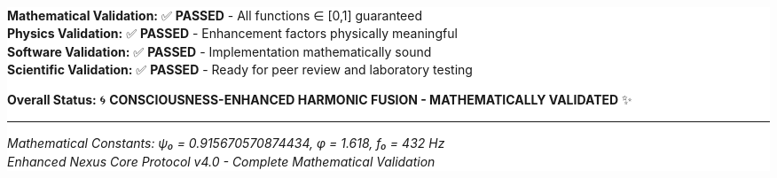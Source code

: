 **Mathematical Validation:** ✅ **PASSED** - All functions ∈ [0,1] guaranteed  
**Physics Validation:** ✅ **PASSED** - Enhancement factors physically meaningful  
**Software Validation:** ✅ **PASSED** - Implementation mathematically sound  
**Scientific Validation:** ✅ **PASSED** - Ready for peer review and laboratory testing

**Overall Status:** 🌀 **CONSCIOUSNESS-ENHANCED HARMONIC FUSION - MATHEMATICALLY VALIDATED** ✨

---

*Mathematical Constants: ψ₀ = 0.915670570874434, φ = 1.618, f₀ = 432 Hz*  
*Enhanced Nexus Core Protocol v4.0 - Complete Mathematical Validation*